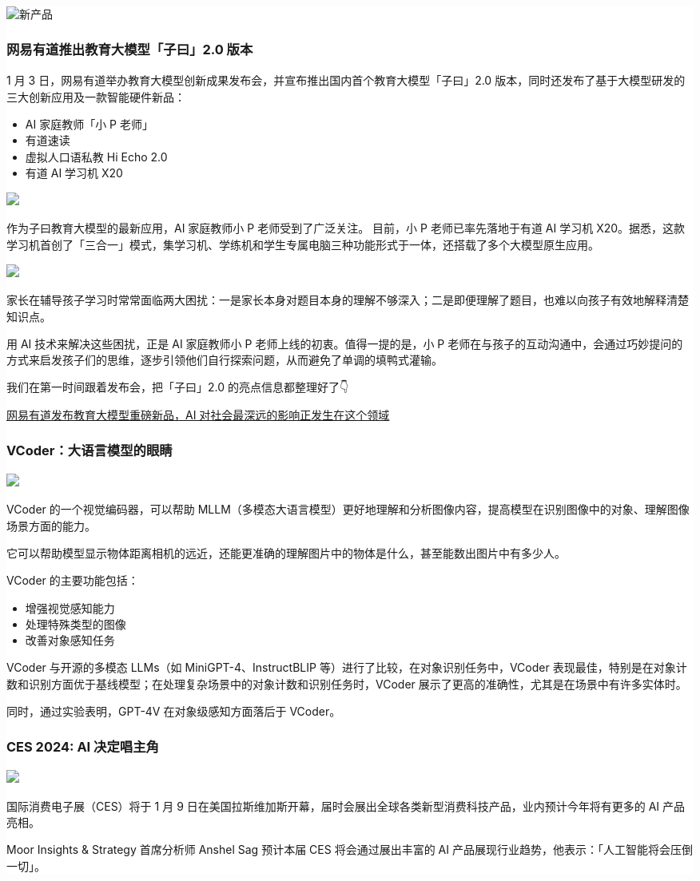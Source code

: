 ![新产品](https://proxy-prod.omnivore-image-cache.app/0x0,sOLpmN9cQuqLsepDsicEJmMs76GFbeFYDVJIrKJTnhjs/https://s3.ifanr.com/images/ep/common-images/hao_chan_pin.png!720)

### 网易有道推出教育大模型「子曰」2.0 版本

1 月 3 日，网易有道举办教育大模型创新成果发布会，并宣布推出国内首个教育大模型「子曰」2.0 版本，同时还发布了基于大模型研发的三大创新应用及一款智能硬件新品：

* AI 家庭教师「小 P 老师」
* 有道速读
* 虚拟人口语私教 Hi Echo 2.0
* 有道 AI 学习机 X20

![](https://proxy-prod.omnivore-image-cache.app/0x0,sIrKvaCJKhwDMXjAHGNvhQ8f4JbVAnrcT8QNoZ-Vu79o/https://s3.ifanr.com/images/ep/uploads/240103/83dc1aa6-50d8-4c6f-b848-bc9867e7fde8.jpg!720)

作为子曰教育大模型的最新应用，AI 家庭教师小 P 老师受到了广泛关注。 目前，小 P 老师已率先落地于有道 AI 学习机 X20。据悉，这款学习机首创了「三合一」模式，集学习机、学练机和学生专属电脑三种功能形式于一体，还搭载了多个大模型原生应用。

![](https://proxy-prod.omnivore-image-cache.app/0x0,s2KijlQyQuuvbW9BLQUOitJWF9MszZlR57PogmpuLCZU/https://s3.ifanr.com/images/ep/uploads/240103/8d94a212-5f30-4de2-893b-6394c841bde5.png!720)

家长在辅导孩子学习时常常面临两大困扰：一是家长本身对题目本身的理解不够深入；二是即便理解了题目，也难以向孩子有效地解释清楚知识点。

用 AI 技术来解决这些困扰，正是 AI 家庭教师小 P 老师上线的初衷。值得一提的是，小 P 老师在与孩子的互动沟通中，会通过巧妙提问的方式来启发孩子们的思维，逐步引领他们自行探索问题，从而避免了单调的填鸭式灌输。

我们在第一时间跟着发布会，把「子曰」2.0 的亮点信息都整理好了👇

[网易有道发布教育大模型重磅新品，AI 对社会最深远的影响正发生在这个领域](http://mp.weixin.qq.com/s?%5F%5Fbiz=MjM5MjAyNDUyMA==&mid=2650977396&idx=1&sn=6fd2a53212f0778bcdb3a0e17b571cbe&chksm=bd5a86d38a2d0fc5ef10b875bcd9c8d2b7df89f175b7760f80bda3e2ecb0727659bb28f36e8d&scene=21#wechat%5Fredirect)

### VCoder：大语言模型的眼睛

![](https://proxy-prod.omnivore-image-cache.app/0x0,s_LgzUdEl2Y1BjA2E6WI-rv7HMZOfbpaIsJ3DMkq2S5c/https://s3.ifanr.com/images/ep/uploads/240103/ee62724c-47c3-403b-a145-bc9497bce867.gif)

VCoder 的一个视觉编码器，可以帮助 MLLM（多模态大语言模型）更好地理解和分析图像内容，提高模型在识别图像中的对象、理解图像场景方面的能力。

它可以帮助模型显示物体距离相机的远近，还能更准确的理解图片中的物体是什么，甚至能数出图片中有多少人。

VCoder 的主要功能包括：

* 增强视觉感知能力
* 处理特殊类型的图像
* 改善对象感知任务

VCoder 与开源的多模态 LLMs（如 MiniGPT-4、InstructBLIP 等）进行了比较，在对象识别任务中，VCoder 表现最佳，特别是在对象计数和识别方面优于基线模型；在处理复杂场景中的对象计数和识别任务时，VCoder 展示了更高的准确性，尤其是在场景中有许多实体时。

同时，通过实验表明，GPT-4V 在对象级感知方面落后于 VCoder。

### CES 2024: AI 决定唱主角

![](https://proxy-prod.omnivore-image-cache.app/0x0,sNIZTccTpYITIvCynkCymH2ep7VA3UtcgOEeoEQLaprY/https://s3.ifanr.com/images/ep/uploads/240103/c3343431-d38b-4204-b56f-8760518884cf.jpg!720)

国际消费电子展（CES）将于 1 月 9 日在美国拉斯维加斯开幕，届时会展出全球各类新型消费科技产品，业内预计今年将有更多的 AI 产品亮相。

Moor Insights & Strategy 首席分析师 Anshel Sag 预计本届 CES 将会通过展出丰富的 AI 产品展现行业趋势，他表示：「人工智能将会压倒一切」。
